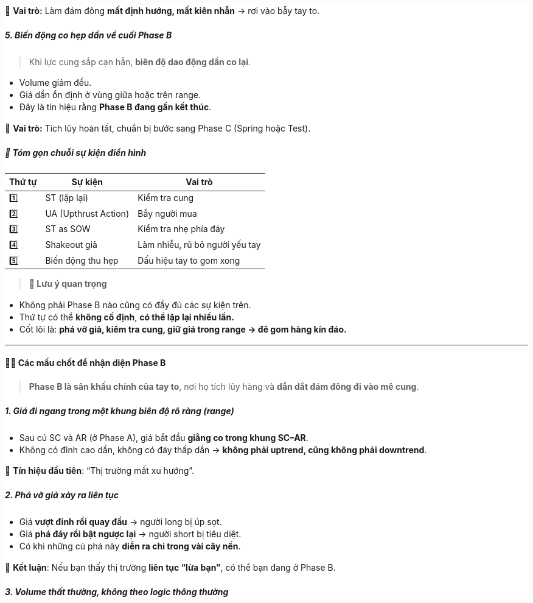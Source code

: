 📌 **Vai trò:** Làm đám đông **mất định hướng, mất kiên nhẫn** → rơi vào bẫy tay to.

##### 5. **Biến động co hẹp dần về cuối Phase B**

> Khi lực cung sắp cạn hẳn, **biên độ dao động dần co lại**.

- Volume giảm đều.
- Giá dần ổn định ở vùng giữa hoặc trên range.
- Đây là tín hiệu rằng **Phase B đang gần kết thúc**.

📌 **Vai trò:** Tích lũy hoàn tất, chuẩn bị bước sang Phase C (Spring hoặc Test).

##### 🧭 Tóm gọn chuỗi sự kiện điển hình

| Thứ tự | Sự kiện | Vai trò |
|--------|---------|---------|
| 1️⃣ | ST (lặp lại) | Kiểm tra cung |
| 2️⃣ | UA (Upthrust Action) | Bẫy người mua |
| 3️⃣ | ST as SOW | Kiểm tra nhẹ phía đáy |
| 4️⃣ | Shakeout giả | Làm nhiễu, rũ bỏ người yếu tay |
| 5️⃣ | Biến động thu hẹp | Dấu hiệu tay to gom xong |

> **📌 Lưu ý quan trọng**

- Không phải Phase B nào cũng có đầy đủ các sự kiện trên.  
- Thứ tự có thể **không cố định**, **có thể lặp lại nhiều lần.**
- Cốt lõi là: **phá vỡ giả, kiểm tra cung, giữ giá trong range → để gom hàng kín đáo.**

---

#### 🤹‍♂️ Các mấu chốt để nhận diện Phase B

> **Phase B là sân khấu chính của tay to**, nơi họ tích lũy hàng và **dẫn dắt đám đông đi vào mê cung**.

##### 1. **Giá đi ngang trong một khung biên độ rõ ràng (range)**

- Sau cú SC và AR (ở Phase A), giá bắt đầu **giằng co trong khung SC–AR**.
- Không có đỉnh cao dần, không có đáy thấp dần → **không phải uptrend, cũng không phải downtrend**.

📌 **Tín hiệu đầu tiên**: “Thị trường mất xu hướng”.

##### 2. **Phá vỡ giả xảy ra liên tục**

- Giá **vượt đỉnh rồi quay đầu** → người long bị úp sọt.
- Giá **phá đáy rồi bật ngược lại** → người short bị tiêu diệt.
- Có khi những cú phá này **diễn ra chỉ trong vài cây nến**.

📌 **Kết luận**: Nếu bạn thấy thị trường **liên tục “lừa bạn”**, có thể bạn đang ở Phase B.

##### 3. **Volume thất thường, không theo logic thông thường**
